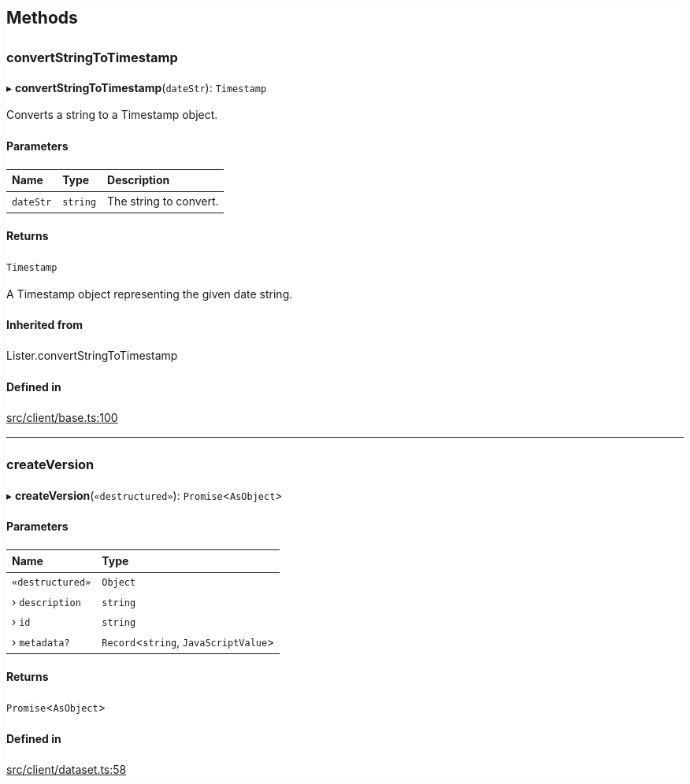 ## Methods

### convertStringToTimestamp

▸ **convertStringToTimestamp**(`dateStr`): `Timestamp`

Converts a string to a Timestamp object.

#### Parameters

| Name | Type | Description |
| :------ | :------ | :------ |
| `dateStr` | `string` | The string to convert. |

#### Returns

`Timestamp`

A Timestamp object representing the given date string.

#### Inherited from

Lister.convertStringToTimestamp

#### Defined in

[src/client/base.ts:100](https://github.com/Clarifai/clarifai-nodejs/blob/caa21f4/src/client/base.ts#L100)

___

### createVersion

▸ **createVersion**(`«destructured»`): `Promise`\<`AsObject`\>

#### Parameters

| Name | Type |
| :------ | :------ |
| `«destructured»` | `Object` |
| › `description` | `string` |
| › `id` | `string` |
| › `metadata?` | `Record`\<`string`, `JavaScriptValue`\> |

#### Returns

`Promise`\<`AsObject`\>

#### Defined in

[src/client/dataset.ts:58](https://github.com/Clarifai/clarifai-nodejs/blob/caa21f4/src/client/dataset.ts#L58)
